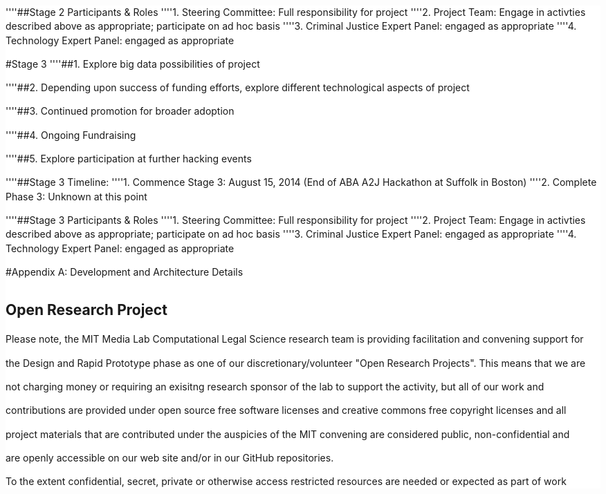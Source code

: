 ''''##Stage 2 Participants & Roles
''''1. Steering Committee: Full responsibility for project
''''2. Project Team: Engage in activties described above as appropriate; participate on ad hoc basis
''''3. Criminal Justice Expert Panel: engaged as appropriate
''''4. Technology Expert Panel: engaged as appropriate


#Stage 3
''''##1. Explore big data possibilities of project 

''''##2. Depending upon success of funding efforts, explore different technological aspects of project

''''##3. Continued promotion for broader adoption

''''##4. Ongoing Fundraising

''''##5. Explore participation at further hacking events 
 

''''##Stage 3 Timeline:
''''1. Commence Stage 3: August 15, 2014 (End of ABA A2J Hackathon at Suffolk in Boston)
''''2. Complete Phase 3: Unknown at this point

''''##Stage 3 Participants & Roles
''''1. Steering Committee: Full responsibility for project
''''2. Project Team: Engage in activties described above as appropriate; participate on ad hoc basis
''''3. Criminal Justice Expert Panel: engaged as appropriate
''''4. Technology Expert Panel: engaged as appropriate


#Appendix A: Development and Architecture Details

## Open Research Project 



Please note, the MIT Media Lab Computational Legal Science research team is providing facilitation and convening support for 

the Design and Rapid Prototype phase as one of our discretionary/volunteer "Open Research Projects".  This means that we are 

not charging money or requiring an exisitng research sponsor of the lab to support the activity, but all of our work and 

contributions are provided under open source free software licenses and creative commons free copyright licenses and all 

project materials that are contributed under the auspicies of the MIT convening are considered public, non-confidential and 

are openly accessible on our web site and/or in our GitHub repositories.  



To the extent confidential, secret, private or otherwise access restricted resources are needed or expected as part of work 

